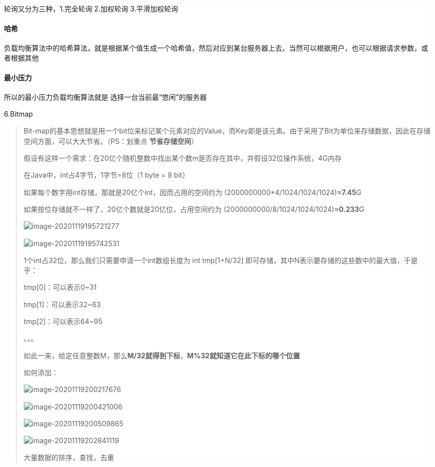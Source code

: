 轮询又分为三种，1.完全轮询 2.加权轮询 3.平滑加权轮询

#### 哈希

负载均衡算法中的哈希算法，就是根据某个值生成一个哈希值，然后对应到某台服务器上去，当然可以根据用户，也可以根据请求参数，或者根据其他

#### 最小压力

所以的最小压力负载均衡算法就是 选择一台当前最“悠闲”的服务器

6.Bitmap

>Bit-map的基本思想就是用一个bit位来标记某个元素对应的Value，而Key即是该元素。由于采用了Bit为单位来存储数据，因此在存储空间方面，可以大大节省。（PS：划重点 **节省存储空间**）
>
>假设有这样一个需求：在20亿个随机整数中找出某个数m是否存在其中，并假设32位操作系统，4G内存
>
>在Java中，int占4字节，1字节=8位（1 byte = 8 bit）
>
>如果每个数字用int存储，那就是20亿个int，因而占用的空间约为 (2000000000*4/1024/1024/1024)≈**7.45**G
>
>如果按位存储就不一样了，20亿个数就是20亿位，占用空间约为 (2000000000/8/1024/1024/1024)≈**0.233**G
>
>![image-20201119195721277](C:\Users\Administrator\Desktop\文章\image-20201119195721277.png)
>
>![image-20201119195742531](C:\Users\Administrator\AppData\Roaming\Typora\typora-user-images\image-20201119195742531.png)
>
>1个int占32位，那么我们只需要申请一个int数组长度为 int tmp[1+N/32] 即可存储，其中N表示要存储的这些数中的最大值，于是乎：
>
>tmp[0]：可以表示0~31
>
>tmp[1]：可以表示32~63
>
>tmp[2]：可以表示64~95
>
>。。。
>
>如此一来，给定任意整数M，那么**M/32就得到下标**，**M%32就知道它在此下标的哪个位置**
>
>如何添加：
>
>![image-20201119200217676](C:\Users\Administrator\AppData\Roaming\Typora\typora-user-images\image-20201119200217676.png)
>
>![image-20201119200421006](C:\Users\Administrator\AppData\Roaming\Typora\typora-user-images\image-20201119200421006.png)
>
>![image-20201119200509865](C:\Users\Administrator\AppData\Roaming\Typora\typora-user-images\image-20201119200509865.png)
>
>![image-20201119202841119](C:\Users\Administrator\AppData\Roaming\Typora\typora-user-images\image-20201119202841119.png)
>
>大量数据的排序，查找，去重
